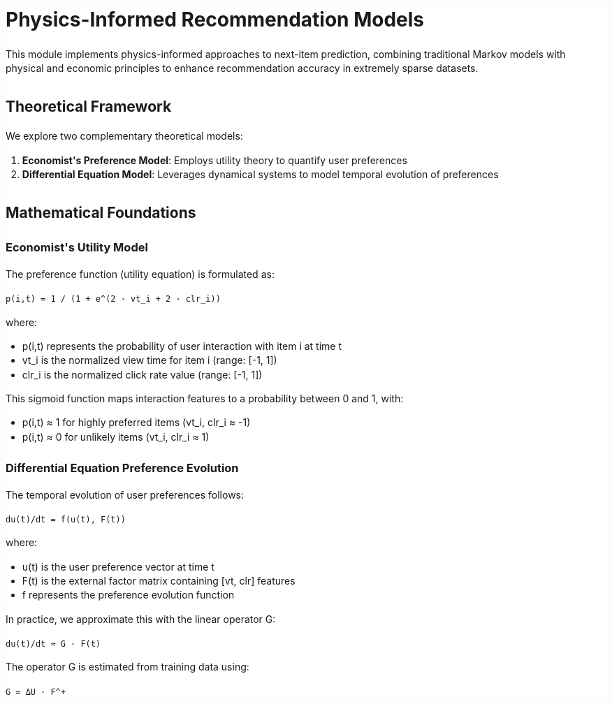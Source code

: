 # Physics-Informed Recommendation Models

This module implements physics-informed approaches to next-item prediction, combining traditional Markov models with physical and economic principles to enhance recommendation accuracy in extremely sparse datasets.

## Theoretical Framework

We explore two complementary theoretical models:

1. **Economist's Preference Model**: Employs utility theory to quantify user preferences
2. **Differential Equation Model**: Leverages dynamical systems to model temporal evolution of preferences

## Mathematical Foundations

### Economist's Utility Model

The preference function (utility equation) is formulated as:

```
p(i,t) = 1 / (1 + e^(2 · vt_i + 2 · clr_i))
```

where:
- p(i,t) represents the probability of user interaction with item i at time t
- vt_i is the normalized view time for item i (range: [-1, 1])
- clr_i is the normalized click rate value (range: [-1, 1])

This sigmoid function maps interaction features to a probability between 0 and 1, with:
- p(i,t) ≈ 1 for highly preferred items (vt_i, clr_i ≈ -1)
- p(i,t) ≈ 0 for unlikely items (vt_i, clr_i ≈ 1)

### Differential Equation Preference Evolution

The temporal evolution of user preferences follows:

```
du(t)/dt = f(u(t), F(t))
```

where:
- u(t) is the user preference vector at time t
- F(t) is the external factor matrix containing [vt, clr] features
- f represents the preference evolution function

In practice, we approximate this with the linear operator G:

```
du(t)/dt ≈ G · F(t)
```

The operator G is estimated from training data using:

```
G = ΔU · F^+
```
